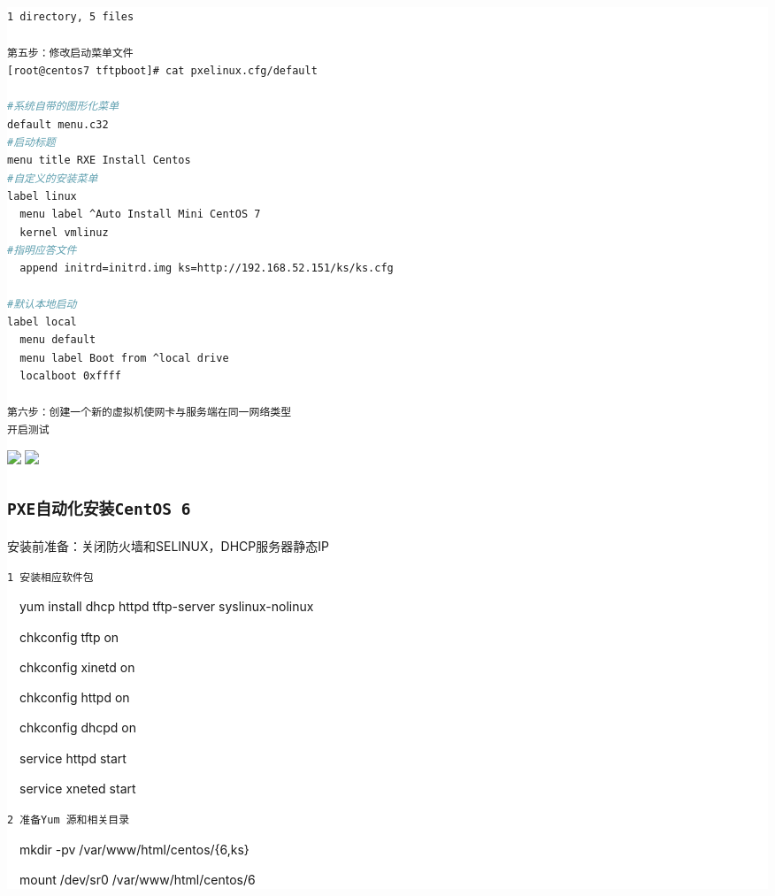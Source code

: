 ```bash
1 directory, 5 files

第五步：修改启动菜单文件
[root@centos7 tftpboot]# cat pxelinux.cfg/default 

#系统自带的图形化菜单
default menu.c32
#启动标题
menu title RXE Install Centos
#自定义的安装菜单
label linux
  menu label ^Auto Install Mini CentOS 7
  kernel vmlinuz
#指明应答文件
  append initrd=initrd.img ks=http://192.168.52.151/ks/ks.cfg

#默认本地启动
label local
  menu default
  menu label Boot from ^local drive
  localboot 0xffff

第六步：创建一个新的虚拟机使网卡与服务端在同一网络类型
开启测试
```
![](https://raw.githubusercontent.com/Dz6666/Dz6666.github.ii/master/css/DHCP.png)
![](https://raw.githubusercontent.com/Dz6666/Dz6666.github.ii/master/css/%E6%A1%8C%E9%9D%A2.png)

## `PXE自动化安装CentOS 6 `

安装前准备：关闭防火墙和SELINUX，DHCP服务器静态IP 

`1 安装相应软件包 `

&ensp;&ensp;yum install dhcp httpd  tftp-server  syslinux-nolinux

&ensp;&ensp;chkconfig tftp on 

&ensp;&ensp;chkconfig xinetd on 

&ensp;&ensp;chkconfig httpd on 

&ensp;&ensp;chkconfig dhcpd on 

&ensp;&ensp;service httpd start 

&ensp;&ensp;service xneted start

`2 准备Yum 源和相关目录`  

&ensp;&ensp;mkdir -pv /var/www/html/centos/{6,ks}  

&ensp;&ensp;mount /dev/sr0 /var/www/html/centos/6 
